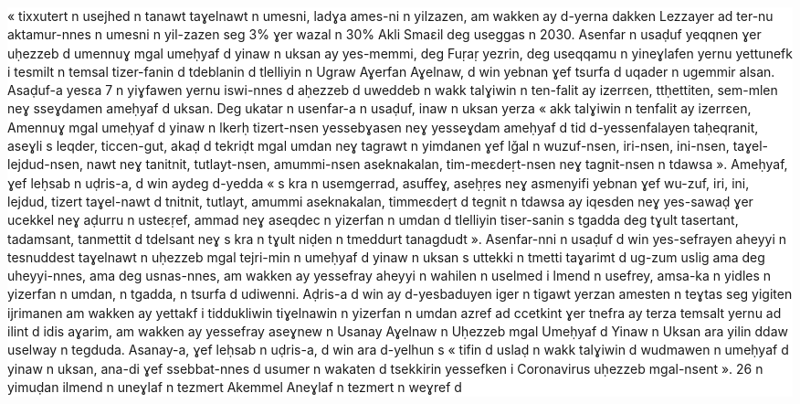 « tixxutert n usejhed n tanawt
taɣelnawt n umesni, ladɣa ames-ni n yilzazen, am wakken ay
d-yerna dakken Lezzayer ad ter-nu aktamur-nnes n umesni n yil-zazen seg 3% ɣer wazal n 30% Akli Smaɛil
deg useggas n 2030.
Asenfar n usaḍuf yeqqnen
ɣer uḥezzeb d umennuɣ mgal
umeḥyaf d yinaw n uksan ay yes-memmi, deg Fuṛaṛ yezrin, deg
useqqamu n yineɣlafen yernu
yettunefk i tesmilt n temsal tizer-fanin d tdeblanin d tlelliyin n
Ugraw Aɣerfan Aɣelnaw, d win
yebnan ɣef tsurfa d uqader n ugemmir alsan.
Asaḍuf-a yesɛa 7 n yiɣfawen
yernu iswi-nnes d aḥezzeb d
uweddeb n wakk talɣiwin n ten-falit ay izerrɛen, ttḥettiten, sem-mlen neɣ sseɣdamen ameḥyaf d uksan.
Deg ukatar n usenfar-a n usaḍuf,
inaw n uksan yerza « akk
talɣiwin n tenfalit ay izerrɛen,
Amennuɣ mgal umeḥyaf
d yinaw n lkerḥ tizert-nsen
yessebɣasen neɣ yesseɣdam
ameḥyaf d tid d-yessenfalayen
taḥeqranit, aseɣli s leqder, ticcen-gut, akaḍ d tekriḍt mgal umdan
neɣ tagrawt n yimdanen ɣef lǧal
n wuzuf-nsen, iri-nsen, ini-nsen, taɣel-lejdud-nsen,
nawt neɣ tanitnit, tutlayt-nsen,
amummi-nsen aseknakalan, tim-meɛdeṛt-nsen neɣ tagnit-nsen n tdawsa ».
Ameḥyaf, ɣef leḥsab n uḍris-a,
d win aydeg d-yedda « s kra n
usemgerrad, asuffeɣ, aseḥṛes
neɣ asmenyifi yebnan ɣef wu-zuf, iri, ini, lejdud, tizert taɣel-nawt d tnitnit, tutlayt, amummi
aseknakalan, timmeɛdeṛt d tegnit
n tdawsa ay iqesden neɣ yes-sawaḍ ɣer ucekkel neɣ aḍurru n
usteɛṛef, ammad neɣ aseqdec n
yizerfan n umdan d tlelliyin tiser-sanin s tgadda deg tɣult tasertant,
tadamsant, tanmettit d tdelsant
neɣ s kra n tɣult niḍen n tmeddurt tanagdudt ».
Asenfar-nni n usaḍuf d win yes-sefrayen aheyyi n tesnuddest
taɣelnawt n uḥezzeb mgal tejri-min n umeḥyaf d yinaw n uksan
s uttekki n tmetti taɣarimt d ug-zum uslig ama deg uheyyi-nnes,
ama deg usnas-nnes, am wakken
ay yessefray aheyyi n wahilen n
uselmed i lmend n usefrey, amsa-ka n yidles n yizerfan n umdan, n
tgadda, n tsurfa d udiwenni.
Aḍris-a d win ay d-yesbaduyen
iger n tigawt yerzan amesten n
teɣtas seg yigiten ijrimanen am
wakken ay yettakf i tiddukliwin
tiɣelnawin n yizerfan n umdan
azref ad ccetkint ɣer tnefra ay
terza temsalt yernu ad ilint d idis
aɣarim, am wakken ay yessefray
aseɣnew n Usanay Aɣelnaw n
Uḥezzeb mgal Umeḥyaf d Yinaw
n Uksan ara yilin ddaw uselway n tegduda.
Asanay-a, ɣef leḥsab n uḍris-a, d
win ara d-yelhun s « tifin d uslaḍ
n wakk talɣiwin d wudmawen n
umeḥyaf d yinaw n uksan, ana-di ɣef ssebbat-nnes d usumer n
wakaten d tsekkirin yessefken i Coronavirus
uḥezzeb mgal-nsent ».
26 n yimuḍan ilmend n uneɣlaf n tezmert Akemmel
Aneɣlaf n tezmert n weɣref d